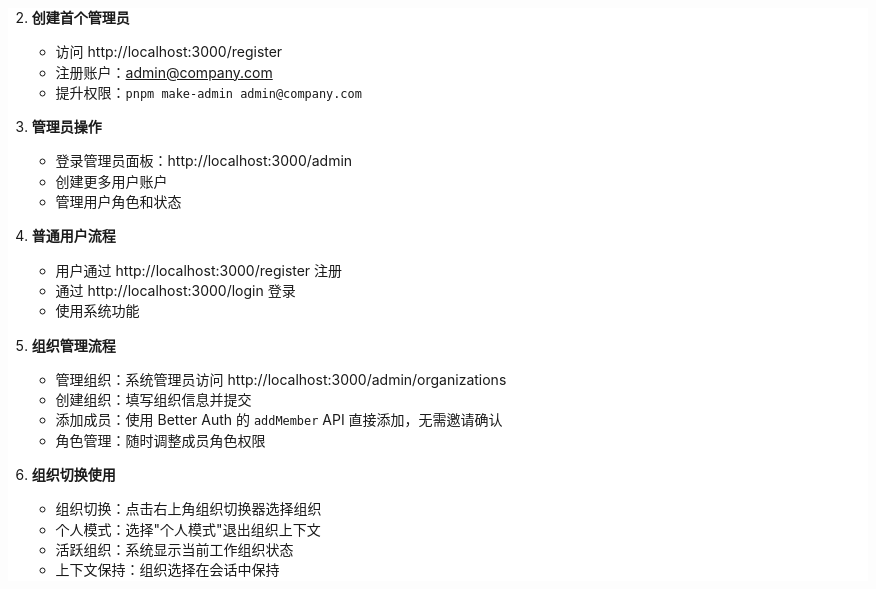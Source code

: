 2. **创建首个管理员**
   - 访问 http://localhost:3000/register
   - 注册账户：admin@company.com
   - 提升权限：`pnpm make-admin admin@company.com`

3. **管理员操作**
   - 登录管理员面板：http://localhost:3000/admin
   - 创建更多用户账户
   - 管理用户角色和状态

4. **普通用户流程**
   - 用户通过 http://localhost:3000/register 注册
   - 通过 http://localhost:3000/login 登录
   - 使用系统功能

5. **组织管理流程**
   - 管理组织：系统管理员访问 http://localhost:3000/admin/organizations
   - 创建组织：填写组织信息并提交
   - 添加成员：使用 Better Auth 的 `addMember` API 直接添加，无需邀请确认
   - 角色管理：随时调整成员角色权限

6. **组织切换使用**
   - 组织切换：点击右上角组织切换器选择组织
   - 个人模式：选择"个人模式"退出组织上下文
   - 活跃组织：系统显示当前工作组织状态
   - 上下文保持：组织选择在会话中保持
